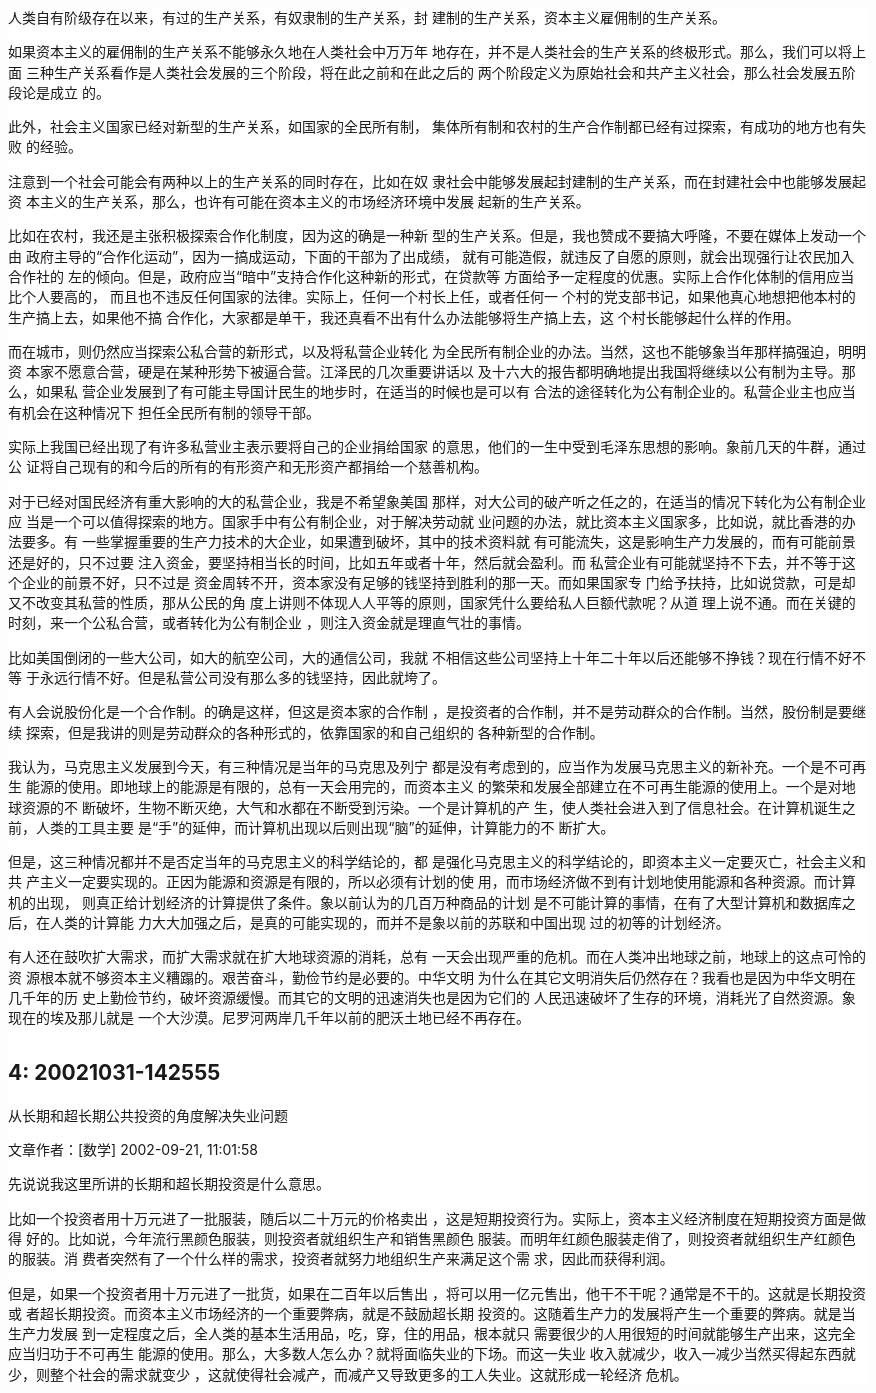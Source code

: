 人类自有阶级存在以来，有过的生产关系，有奴隶制的生产关系，封 建制的生产关系，资本主义雇佣制的生产关系。 

如果资本主义的雇佣制的生产关系不能够永久地在人类社会中万万年 地存在，并不是人类社会的生产关系的终极形式。那么，我们可以将上面 三种生产关系看作是人类社会发展的三个阶段，将在此之前和在此之后的 两个阶段定义为原始社会和共产主义社会，那么社会发展五阶段论是成立 的。 

此外，社会主义国家已经对新型的生产关系，如国家的全民所有制， 集体所有制和农村的生产合作制都已经有过探索，有成功的地方也有失败 的经验。 

注意到一个社会可能会有两种以上的生产关系的同时存在，比如在奴 隶社会中能够发展起封建制的生产关系，而在封建社会中也能够发展起资 本主义的生产关系，那么，也许有可能在资本主义的市场经济环境中发展 起新的生产关系。 

比如在农村，我还是主张积极探索合作化制度，因为这的确是一种新 型的生产关系。但是，我也赞成不要搞大呼隆，不要在媒体上发动一个由 政府主导的“合作化运动”，因为一搞成运动，下面的干部为了出成绩， 就有可能造假，就违反了自愿的原则，就会出现强行让农民加入合作社的 左的倾向。但是，政府应当“暗中”支持合作化这种新的形式，在贷款等 方面给予一定程度的优惠。实际上合作化体制的信用应当比个人要高的， 而且也不违反任何国家的法律。实际上，任何一个村长上任，或者任何一 个村的党支部书记，如果他真心地想把他本村的生产搞上去，如果他不搞 合作化，大家都是单干，我还真看不出有什么办法能够将生产搞上去，这 个村长能够起什么样的作用。 

而在城市，则仍然应当探索公私合营的新形式，以及将私营企业转化 为全民所有制企业的办法。当然，这也不能够象当年那样搞强迫，明明资 本家不愿意合营，硬是在某种形势下被逼合营。江泽民的几次重要讲话以 及十六大的报告都明确地提出我国将继续以公有制为主导。那么，如果私 营企业发展到了有可能主导国计民生的地步时，在适当的时候也是可以有 合法的途径转化为公有制企业的。私营企业主也应当有机会在这种情况下 担任全民所有制的领导干部。 

实际上我国已经出现了有许多私营业主表示要将自己的企业捐给国家 的意思，他们的一生中受到毛泽东思想的影响。象前几天的牛群，通过公 证将自己现有的和今后的所有的有形资产和无形资产都捐给一个慈善机构。 

对于已经对国民经济有重大影响的大的私营企业，我是不希望象美国 那样，对大公司的破产听之任之的，在适当的情况下转化为公有制企业应 当是一个可以值得探索的地方。国家手中有公有制企业，对于解决劳动就 业问题的办法，就比资本主义国家多，比如说，就比香港的办法要多。有 一些掌握重要的生产力技术的大企业，如果遭到破坏，其中的技术资料就 有可能流失，这是影响生产力发展的，而有可能前景还是好的，只不过要 注入资金，要坚持相当长的时间，比如五年或者十年，然后就会盈利。而 私营企业有可能就坚持不下去，并不等于这个企业的前景不好，只不过是 资金周转不开，资本家没有足够的钱坚持到胜利的那一天。而如果国家专 门给予扶持，比如说贷款，可是却又不改变其私营的性质，那从公民的角 度上讲则不体现人人平等的原则，国家凭什么要给私人巨额代款呢？从道 理上说不通。而在关键的时刻，来一个公私合营，或者转化为公有制企业 ，则注入资金就是理直气壮的事情。 

比如美国倒闭的一些大公司，如大的航空公司，大的通信公司，我就 不相信这些公司坚持上十年二十年以后还能够不挣钱？现在行情不好不等 于永远行情不好。但是私营公司没有那么多的钱坚持，因此就垮了。 

有人会说股份化是一个合作制。的确是这样，但这是资本家的合作制 ，是投资者的合作制，并不是劳动群众的合作制。当然，股份制是要继续 探索，但是我讲的则是劳动群众的各种形式的，依靠国家的和自己组织的 各种新型的合作制。 

我认为，马克思主义发展到今天，有三种情况是当年的马克思及列宁 都是没有考虑到的，应当作为发展马克思主义的新补充。一个是不可再生 能源的使用。即地球上的能源是有限的，总有一天会用完的，而资本主义 的繁荣和发展全部建立在不可再生能源的使用上。一个是对地球资源的不 断破坏，生物不断灭绝，大气和水都在不断受到污染。一个是计算机的产 生，使人类社会进入到了信息社会。在计算机诞生之前，人类的工具主要 是“手”的延伸，而计算机出现以后则出现“脑”的延伸，计算能力的不 断扩大。 

但是，这三种情况都并不是否定当年的马克思主义的科学结论的，都 是强化马克思主义的科学结论的，即资本主义一定要灭亡，社会主义和共 产主义一定要实现的。正因为能源和资源是有限的，所以必须有计划的使 用，而市场经济做不到有计划地使用能源和各种资源。而计算机的出现， 则真正给计划经济的计算提供了条件。象以前认为的几百万种商品的计划 是不可能计算的事情，在有了大型计算机和数据库之后，在人类的计算能 力大大加强之后，是真的可能实现的，而并不是象以前的苏联和中国出现 过的初等的计划经济。 

有人还在鼓吹扩大需求，而扩大需求就在扩大地球资源的消耗，总有 一天会出现严重的危机。而在人类冲出地球之前，地球上的这点可怜的资 源根本就不够资本主义糟蹋的。艰苦奋斗，勤俭节约是必要的。中华文明 为什么在其它文明消失后仍然存在？我看也是因为中华文明在几千年的历 史上勤俭节约，破坏资源缓慢。而其它的文明的迅速消失也是因为它们的 人民迅速破坏了生存的环境，消耗光了自然资源。象现在的埃及那儿就是 一个大沙漠。尼罗河两岸几千年以前的肥沃土地已经不再存在。

## 4: 20021031-142555

从长期和超长期公共投资的角度解决失业问题  

文章作者：[数学] 2002-09-21, 11:01:58 

先说说我这里所讲的长期和超长期投资是什么意思。 

比如一个投资者用十万元进了一批服装，随后以二十万元的价格卖出 ，这是短期投资行为。实际上，资本主义经济制度在短期投资方面是做得 好的。比如说，今年流行黑颜色服装，则投资者就组织生产和销售黑颜色 服装。而明年红颜色服装走俏了，则投资者就组织生产红颜色的服装。消 费者突然有了一个什么样的需求，投资者就努力地组织生产来满足这个需 求，因此而获得利润。 

但是，如果一个投资者用十万元进了一批货，如果在二百年以后售出 ，将可以用一亿元售出，他干不干呢？通常是不干的。这就是长期投资或 者超长期投资。而资本主义市场经济的一个重要弊病，就是不鼓励超长期 投资的。这随着生产力的发展将产生一个重要的弊病。就是当生产力发展 到一定程度之后，全人类的基本生活用品，吃，穿，住的用品，根本就只 需要很少的人用很短的时间就能够生产出来，这完全应当归功于不可再生 能源的使用。那么，大多数人怎么办？就将面临失业的下场。而这一失业 收入就减少，收入一减少当然买得起东西就少，则整个社会的需求就变少 ，这就使得社会减产，而减产又导致更多的工人失业。这就形成一轮经济 危机。 
